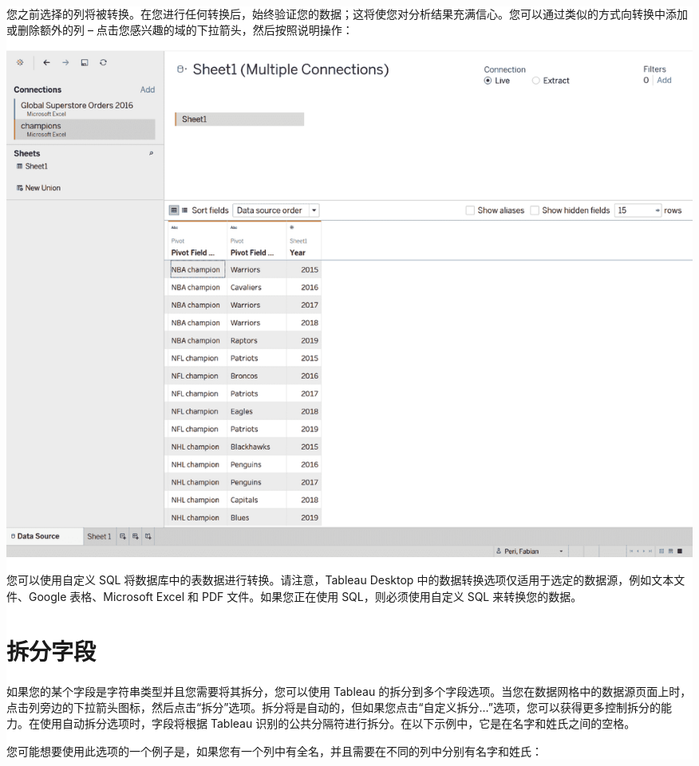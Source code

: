 您之前选择的列将被转换。在您进行任何转换后，始终验证您的数据；这将使您对分析结果充满信心。您可以通过类似的方式向转换中添加或删除额外的列 – 点击您感兴趣的域的下拉箭头，然后按照说明操作：

![图片](img/673dc41b-594a-470c-b544-12a25d7874d4.png)

您可以使用自定义 SQL 将数据库中的表数据进行转换。请注意，Tableau Desktop 中的数据转换选项仅适用于选定的数据源，例如文本文件、Google 表格、Microsoft Excel 和 PDF 文件。如果您正在使用 SQL，则必须使用自定义 SQL 来转换您的数据。

# 拆分字段

如果您的某个字段是字符串类型并且您需要将其拆分，您可以使用 Tableau 的拆分到多个字段选项。当您在数据网格中的数据源页面上时，点击列旁边的下拉箭头图标，然后点击“拆分”选项。拆分将是自动的，但如果您点击“自定义拆分...”选项，您可以获得更多控制拆分的能力。在使用自动拆分选项时，字段将根据 Tableau 识别的公共分隔符进行拆分。在以下示例中，它是在名字和姓氏之间的空格。

您可能想要使用此选项的一个例子是，如果您有一个列中有全名，并且需要在不同的列中分别有名字和姓氏：
